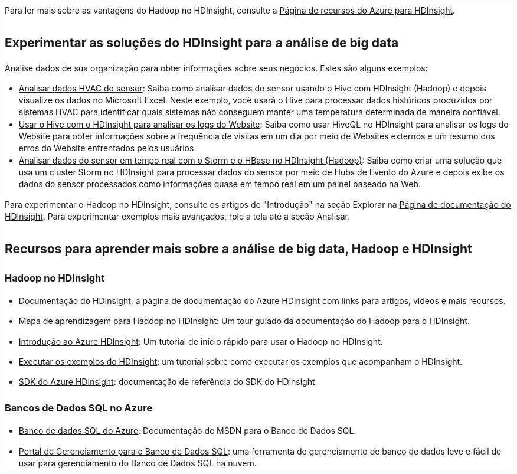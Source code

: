 Para ler mais sobre as vantagens do Hadoop no HDInsight, consulte a [Página de recursos do Azure para HDInsight][Página de recursos do Azure para HDInsight].

## <a name="solutions"></a>Experimentar as soluções do HDInsight para a análise de big data

Analise dados de sua organização para obter informações sobre seus negócios. Estes são alguns exemplos:

-   [Analisar dados HVAC do sensor][Analisar dados HVAC do sensor]: Saiba como analisar dados do sensor usando o Hive com HDInsight (Hadoop) e depois visualize os dados no Microsoft Excel. Neste exemplo, você usará o Hive para processar dados históricos produzidos por sistemas HVAC para identificar quais sistemas não conseguem manter uma temperatura determinada de maneira confiável.
-   [Usar o Hive com o HDInsight para analisar os logs do Website][Usar o Hive com o HDInsight para analisar os logs do Website]: Saiba como usar HiveQL no HDInsight para analisar os logs do Website para obter informações sobre a frequência de visitas em um dia por meio de Websites externos e um resumo dos erros do Website enfrentados pelos usuários.
-   [Analisar dados do sensor em tempo real com o Storm e o HBase no HDInsight (Hadoop)][Analisar dados do sensor em tempo real usando o Storm e o Hadoop]: Saiba como criar uma solução que usa um cluster Storm no HDInsight para processar dados do sensor por meio de Hubs de Evento do Azure e depois exibe os dados do sensor processados como informações quase em tempo real em um painel baseado na Web.

Para experimentar o Hadoop no HDInsight, consulte os artigos de "Introdução" na seção Explorar na [Página de documentação do HDInsight][Página de documentação do HDInsight]. Para experimentar exemplos mais avançados, role a tela até a seção Analisar.

## <a name="resources"></a>Recursos para aprender mais sobre a análise de big data, Hadoop e HDInsight

### Hadoop no HDInsight

-   [Documentação do HDInsight][Página de documentação do HDInsight]: a página de documentação do Azure HDInsight com links para artigos, vídeos e mais recursos.

-   [Mapa de aprendizagem para Hadoop no HDInsight][Mapa de aprendizagem para Hadoop no HDInsight]: Um tour guiado da documentação do Hadoop para o HDInsight.

-   [Introdução ao Azure HDInsight][Introdução ao Azure HDInsight]: Um tutorial de início rápido para usar o Hadoop no HDInsight.

-   [Executar os exemplos do HDInsight][Executar os exemplos do HDInsight]: um tutorial sobre como executar os exemplos que acompanham o HDInsight.

-   [SDK do Azure HDInsight][SDK do Azure HDInsight]: documentação de referência do SDK do HDinsight.

### Bancos de Dados SQL no Azure

-   [Banco de dados SQL do Azure][Banco de dados SQL do Azure]: Documentação de MSDN para o Banco de Dados SQL.

-   [Portal de Gerenciamento para o Banco de Dados SQL][Portal de Gerenciamento para o Banco de Dados SQL]: uma ferramenta de gerenciamento de banco de dados leve e fácil de usar para gerenciamento do Banco de Dados SQL na nuvem.


  [Visão geral do ecossistema do Hadoop no HDInsight:]: #overview
  [Vantagens do Hadoop na nuvem:]: #advantage
  [Soluções do HDInsight para a análise de big data:]: #solutions
  [Recursos para aprender mais sobre a análise de big data, Hadoop e HDInsight:]: #resources
  [O que há de novo nas versões de cluster Hadoop fornecidas pelo HDInsight?]: ../hdinsight-component-versioning/
  [Ambari]: #ambari
  [Avro]: #avro
  [HBase]: #hbase
  [HDFS]: #hdfs
  [Hive]: #hive
  [Mahout]: #mahout
  [MapReduce e YARN]: #mapreduce
  [Oozie]: #oozie
  [Pig]: #pig
  [Sqoop]: #sqoop
  [Storm]: #storm
  [Zookeeper]: #zookeeper
  [ferramentas de business intelligence]: #bi
  [Monitorar clusters Hadoop no HDInsight usando a API do Ambari]: ../hdinsight-monitor-use-ambari-api/
  [Referência da API do Apache Ambari]: https://github.com/apache/ambari/blob/trunk/ambari-server/docs/api/v1/index.md
  [JSON]: http://www.json.org/
  [Especificação do Apache Avro]: http://avro.apache.org/docs/current/spec.html
  [Serializar dados com a Biblioteca do Microsoft .NET para Avro]: ../hdinsight-dotnet-avro-serialization/
  [Apache HBase]: http://hbase.apache.org/
  [Visão geral do HBase no HDInsight]: ../hdinsight-hbase-overview/
  [Apache Hive]: http://hive.apache.org/
  [Usar o Hive com Hadoop no HDInsight]: ../hdinsight-use-hive/
  [Apache Mahout]: https://mahout.apache.org/
  [Gerar recomendações de vídeo usando o Mahout no Hadoop]: ../hdinsight-mahout/
  [MapReduce]: http://wiki.apache.org/hadoop/MapReduce
  [MapReduce de próxima geração do Apache Hadoop (YARN)]: http://hadoop.apache.org/docs/current/hadoop-yarn/hadoop-yarn-site/YARN.html
  [Apache Oozie]: http://oozie.apache.org/
  [Usar o Coordenador baseado em tempo do Oozie com o Hadoop no HDInsight]: ../hdinsight-use-oozie-coordinator-time/
  [Apache Pig]: http://pig.apache.org/
  [Usar o Pig com o Hadoop para analisar um arquivo de log do Apache]: ../hdinsight-use-pig/
  [Apache Sqoop]: http://sqoop.apache.org/
  [Usar o Sqoop com o Hadoop]: ../hdinsight-use-sqoop/
  [Apache Storm]: https://storm.incubator.apache.org/
  [Analisar dados do sensor em tempo real usando o Storm e o Hadoop]: ../hdinsight-storm-sensor-data-analysis/
  [Apache Zookeeper]: http://zookeeper.apache.org/
  [Baixe o Microsoft Power Query para Excel]: http://www.microsoft.com/pt-br/download/details.aspx?id=39379
  [Baixe o Driver ODBC do Microsoft Hive]: http://www.microsoft.com/pt-br/download/details.aspx?id=40886
  [Saiba mais sobre SQL Server Analysis Services]: http://www.microsoft.com/pt-br/server-cloud/solutions/business-intelligence/analysis.aspx
  [Saiba mais sobre SQL Server Reporting Services]: http://msdn.microsoft.com/pt-br/library/ms159106.aspx
  [Disponibilidade e confiabilidade dos clusters Hadoop no HDInsight]: ../hdinsight-high-availability/
  [Usar o armazenamento de Blob do Azure com o Hadoop no HDInsight]: ../hdinsight-use-blob-storage/
  [Websites]: ../documentation/services/websites/
  [Banco de Dados SQL]: ../documentation/services/sql-database/
  [avaliação gratuita]: /pricing/free-trial/
  [Detalhes de preço do HDInsight]: ../pricing/details/hdinsight/
  [Página de recursos do Azure para HDInsight]: ../services/hdinsight/
  [Analisar dados HVAC do sensor]: ../hdinsight-hive-analyze-sensor-data/
  [Usar o Hive com o HDInsight para analisar os logs do Website]: ../hdinsight-hive-analyze-website-log/
  [Página de documentação do HDInsight]: ../documentation/services/hdinsight/
  [Mapa de aprendizagem para Hadoop no HDInsight]: ../hdinsight-learn-map
  [Introdução ao Azure HDInsight]: ../hdinsight-get-started/
  [Executar os exemplos do HDInsight]: ../hdinsight-run-samples/
  [SDK do Azure HDInsight]: http://msdnstage.redmond.corp.microsoft.com/pt-br/library/dn479185.aspx
  [Banco de dados SQL do Azure]: http://msdn.microsoft.com/pt-br/library/windowsazure/ee336279.aspx
  [Portal de Gerenciamento para o Banco de Dados SQL]: http://msdn.microsoft.com/pt-br/library/windowsazure/gg442309.aspx
  [Adventure Works para o Banco de Dados SQL]: http://msftdbprodsamples.codeplex.com/releases/view/37304
  [Conectar o Excel ao Hadoop com o Power Query]: ../hdinsight-connect-excel-power-query/
  [Conectar o Excel ao Hadoop com o Driver ODBC do Microsoft Hive]: ../hdinsight-connect-excel-hive-ODBC-driver/
  [Microsoft Business Intelligence (BI)]: http://www.microsoft.com/pt-br/server-cloud/solutions/business-intelligence/default.aspx
  [Apache Hadoop]: http://hadoop.apache.org/